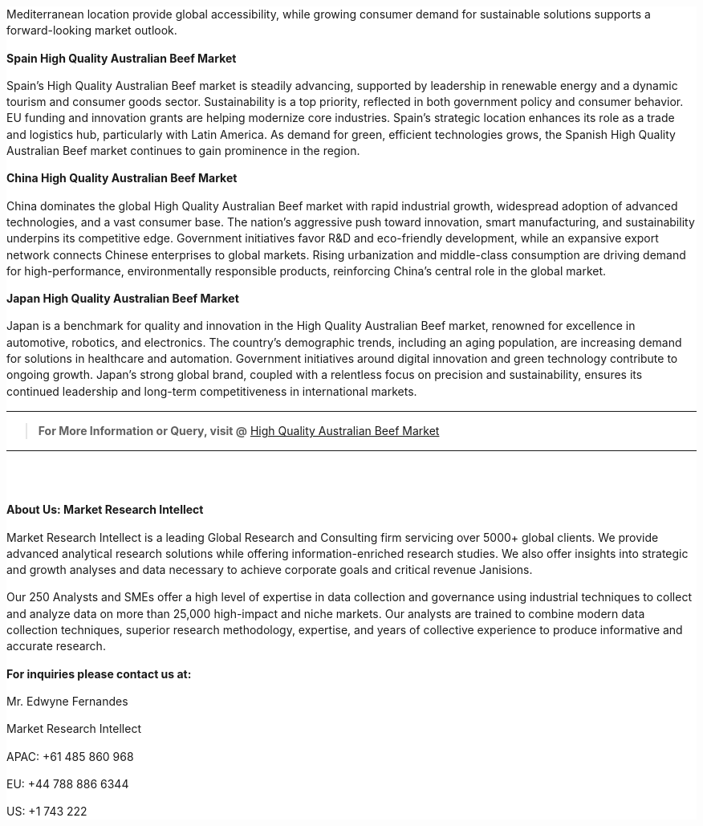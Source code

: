 Mediterranean location provide global accessibility, while growing consumer demand for sustainable solutions supports a forward-looking market outlook.</p><p class="" data-start="4424" data-end="4975"><strong data-start="4424" data-end="4445">Spain High Quality Australian Beef Market</strong></p><p class="" data-start="4424" data-end="4975">Spain&rsquo;s High Quality Australian Beef market is steadily advancing, supported by leadership in renewable energy and a dynamic tourism and consumer goods sector. Sustainability is a top priority, reflected in both government policy and consumer behavior. EU funding and innovation grants are helping modernize core industries. Spain&rsquo;s strategic location enhances its role as a trade and logistics hub, particularly with Latin America. As demand for green, efficient technologies grows, the Spanish High Quality Australian Beef market continues to gain prominence in the region.</p><p class="" data-start="4977" data-end="5589"><strong data-start="4977" data-end="4998">China High Quality Australian Beef Market</strong></p><p class="" data-start="4977" data-end="5589">China dominates the global High Quality Australian Beef market with rapid industrial growth, widespread adoption of advanced technologies, and a vast consumer base. The nation&rsquo;s aggressive push toward innovation, smart manufacturing, and sustainability underpins its competitive edge. Government initiatives favor R&amp;D and eco-friendly development, while an expansive export network connects Chinese enterprises to global markets. Rising urbanization and middle-class consumption are driving demand for high-performance, environmentally responsible products, reinforcing China&rsquo;s central role in the global market.</p><p class="" data-start="5591" data-end="6162"><strong data-start="5591" data-end="5612">Japan High Quality Australian Beef Market</strong></p><p class="" data-start="5591" data-end="6162">Japan is a benchmark for quality and innovation in the High Quality Australian Beef market, renowned for excellence in automotive, robotics, and electronics. The country&rsquo;s demographic trends, including an aging population, are increasing demand for solutions in healthcare and automation. Government initiatives around digital innovation and green technology contribute to ongoing growth. Japan&rsquo;s strong global brand, coupled with a relentless focus on precision and sustainability, ensures its continued leadership and long-term competitiveness in international markets.</p><hr /><blockquote><p><span class="font-[700]"><strong>For More Information or Query, visit&nbsp;@</strong>&nbsp;</span><span class="font-[700]"><a href="https://www.marketresearchintellect.com/product/global-high-quality-australian-beef-market/?utm_source=Linkedin&utm_medium=027" target="_blank" data-tracking-control-name="article-ssr-frontend-pulse_little-text-block" data-tracking-will-navigate="" data-test-link="">High Quality Australian Beef Market</a></span></p></blockquote><hr /><h3>&nbsp;</h3><p><strong><span class="font-[700]">About Us: Market Research Intellect</span></strong></p><p><span class="">Market Research Intellect is a leading Global Research and Consulting firm servicing over 5000+ global clients. We provide advanced analytical research solutions while offering information-enriched research studies.&nbsp;</span>We also offer insights into strategic and growth analyses and data necessary to achieve corporate goals and critical revenue Janisions.</p><p><span class="">Our 250 Analysts and SMEs offer a high level of expertise in data collection and governance using industrial techniques to collect and analyze data on more than 25,000 high-impact and niche markets. Our analysts are trained to combine modern data collection techniques, superior research methodology, expertise, and years of collective experience to produce informative and accurate research.</span></p><p><strong>For inquiries please contact us at:</strong></p><p>Mr. Edwyne Fernandes</p><p>Market Research Intellect</p><p>APAC: +61 485 860 968</p><p>EU: +44 788 886 6344</p><p>US: +1 743 222